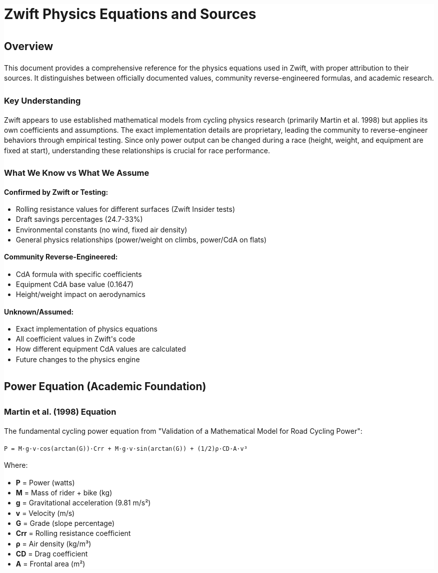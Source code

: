 # Zwift Physics Equations and Sources

## Overview

This document provides a comprehensive reference for the physics equations used in Zwift, with proper attribution to their sources. It distinguishes between officially documented values, community reverse-engineered formulas, and academic research.

### Key Understanding

Zwift appears to use established mathematical models from cycling physics research (primarily Martin et al. 1998) but applies its own coefficients and assumptions. The exact implementation details are proprietary, leading the community to reverse-engineer behaviors through empirical testing. Since only power output can be changed during a race (height, weight, and equipment are fixed at start), understanding these relationships is crucial for race performance.

### What We Know vs What We Assume

**Confirmed by Zwift or Testing:**
- Rolling resistance values for different surfaces (Zwift Insider tests)
- Draft savings percentages (24.7-33%)
- Environmental constants (no wind, fixed air density)
- General physics relationships (power/weight on climbs, power/CdA on flats)

**Community Reverse-Engineered:**
- CdA formula with specific coefficients
- Equipment CdA base value (0.1647)
- Height/weight impact on aerodynamics

**Unknown/Assumed:**
- Exact implementation of physics equations
- All coefficient values in Zwift's code
- How different equipment CdA values are calculated
- Future changes to the physics engine

## Power Equation (Academic Foundation)

### Martin et al. (1998) Equation
The fundamental cycling power equation from "Validation of a Mathematical Model for Road Cycling Power":

```
P = M·g·v·cos(arctan(G))·Crr + M·g·v·sin(arctan(G)) + (1/2)ρ·CD·A·v³
```

Where:
- **P** = Power (watts)
- **M** = Mass of rider + bike (kg)
- **g** = Gravitational acceleration (9.81 m/s²)
- **v** = Velocity (m/s)
- **G** = Grade (slope percentage)
- **Crr** = Rolling resistance coefficient
- **ρ** = Air density (kg/m³)
- **CD** = Drag coefficient
- **A** = Frontal area (m²)
